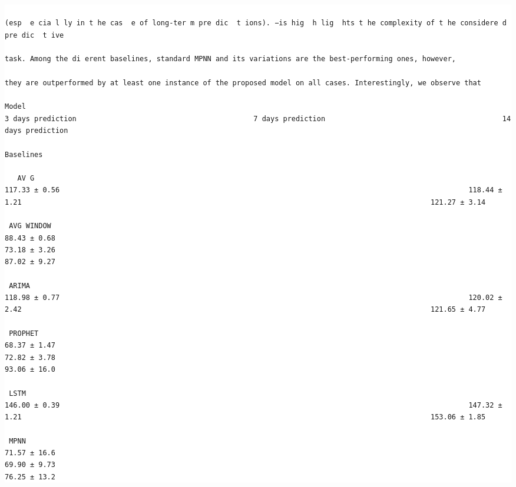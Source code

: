                                                                                                                                       (esp  e cia l ly in t he cas  e of long-ter m pre dic  t ions). −is hig  h lig  hts t he complexity of t he considere d pre dic  t ive
                                                                                                                                       task. Among the di erent baselines, standard MPNN and its variations are the best-performing ones, however,
                                                                                                                                       they are outperformed by at least one instance of the proposed model on all cases. Interestingly, we observe that
                                                                                                                                           Model                                                                                                                                                                                                                                                                                                                                                                                 3 days prediction                                          7 days prediction                                          14 days prediction
                                                                                                                                           Baselines
                                                                                                                                              AV G                                                                                                                                                                                                                                                                                                                                                                               117.33 ± 0.56                                                                                                 118.44 ± 1.21                                                                                                 121.27 ± 3.14
                                                                                                                                            AVG WINDOW                                                                                                                                                                                                                             88.43 ± 0.68                                                                                                               73.18 ± 3.26                                                                                                               87.02 ± 9.27
                                                                                                                                            ARIMA                                                                                                                                                                                                                                                                                                                                        118.98 ± 0.77                                                                                                 120.02 ± 2.42                                                                                                 121.65 ± 4.77
                                                                                                                                            PROPHET                                                                                                                                                                                                                                                                                                    68.37 ± 1.47                                                                                                               72.82 ± 3.78                                                                                                               93.06 ± 16.0
                                                                                                                                            LSTM                                                                                                                                                                                                                                                                                                                                                               146.00 ± 0.39                                                                                                 147.32 ± 1.21                                                                                                 153.06 ± 1.85
                                                                                                                                            MPNN                                                                                                                                                                                                                                                                                                                                                  71.57 ± 16.6                                                                                                               69.90 ± 9.73                                                                                                               76.25 ± 13.2